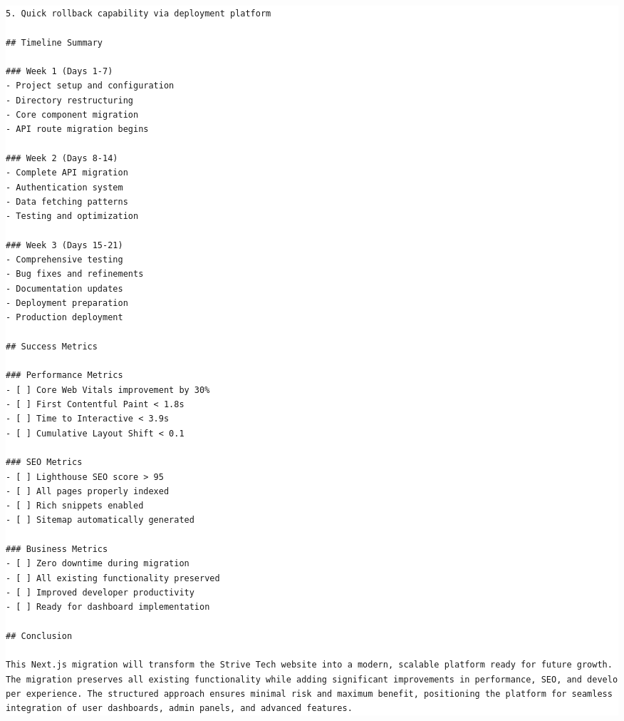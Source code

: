 ```
5. Quick rollback capability via deployment platform

## Timeline Summary

### Week 1 (Days 1-7)
- Project setup and configuration
- Directory restructuring
- Core component migration
- API route migration begins

### Week 2 (Days 8-14)
- Complete API migration
- Authentication system
- Data fetching patterns
- Testing and optimization

### Week 3 (Days 15-21)
- Comprehensive testing
- Bug fixes and refinements
- Documentation updates
- Deployment preparation
- Production deployment

## Success Metrics

### Performance Metrics
- [ ] Core Web Vitals improvement by 30%
- [ ] First Contentful Paint < 1.8s
- [ ] Time to Interactive < 3.9s
- [ ] Cumulative Layout Shift < 0.1

### SEO Metrics
- [ ] Lighthouse SEO score > 95
- [ ] All pages properly indexed
- [ ] Rich snippets enabled
- [ ] Sitemap automatically generated

### Business Metrics
- [ ] Zero downtime during migration
- [ ] All existing functionality preserved
- [ ] Improved developer productivity
- [ ] Ready for dashboard implementation

## Conclusion

This Next.js migration will transform the Strive Tech website into a modern, scalable platform ready for future growth. The migration preserves all existing functionality while adding significant improvements in performance, SEO, and developer experience. The structured approach ensures minimal risk and maximum benefit, positioning the platform for seamless integration of user dashboards, admin panels, and advanced features.
